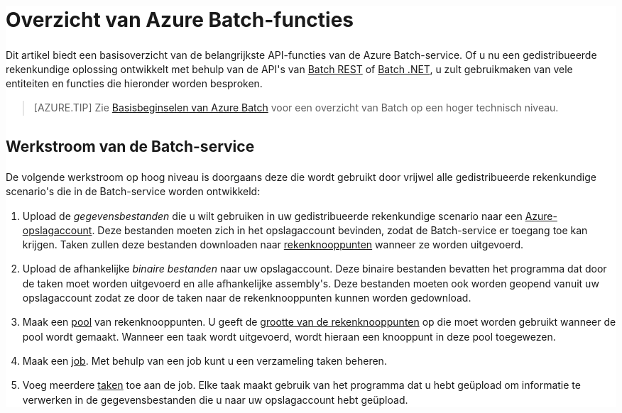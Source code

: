 <properties
    pageTitle="Overzicht van Azure Batch-functies | Microsoft Azure"
    description="Informatie over de functies van de Batch-service en de API's ervan, vanuit het standpunt van ontwikkelaars."
    services="batch"
    documentationCenter=".net"
    authors="yidingzhou"
    manager="timlt"
    editor=""/>

<tags
    ms.service="batch"
    ms.devlang="multiple"
    ms.topic="get-started-article"
    ms.tgt_pltfrm="na"
    ms.workload="big-compute"
    ms.date="05/12/2016"
    ms.author="yidingz;marsma"/>

# Overzicht van Azure Batch-functies

Dit artikel biedt een basisoverzicht van de belangrijkste API-functies van de Azure Batch-service. Of u nu een gedistribueerde rekenkundige oplossing ontwikkelt met behulp van de API's van [Batch REST][batch_rest_api] of [Batch .NET][batch_net_api], u zult gebruikmaken van vele entiteiten en functies die hieronder worden besproken.

> [AZURE.TIP] Zie [Basisbeginselen van Azure Batch](batch-technical-overview.md) voor een overzicht van Batch op een hoger technisch niveau.

## <a name="workflow"></a>Werkstroom van de Batch-service

De volgende werkstroom op hoog niveau is doorgaans deze die wordt gebruikt door vrijwel alle gedistribueerde rekenkundige scenario's die in de Batch-service worden ontwikkeld:

1. Upload de *gegevensbestanden* die u wilt gebruiken in uw gedistribueerde rekenkundige scenario naar een [Azure-opslagaccount][azure_storage]. Deze bestanden moeten zich in het opslagaccount bevinden, zodat de Batch-service er toegang toe kan krijgen. Taken zullen deze bestanden downloaden naar [rekenknooppunten](#computenode) wanneer ze worden uitgevoerd.

2. Upload de afhankelijke *binaire bestanden* naar uw opslagaccount. Deze binaire bestanden bevatten het programma dat door de taken moet worden uitgevoerd en alle afhankelijke assembly's. Deze bestanden moeten ook worden geopend vanuit uw opslagaccount zodat ze door de taken naar de rekenknooppunten kunnen worden gedownload.

3. Maak een [pool](#pool) van rekenknooppunten. U geeft de [grootte van de rekenknooppunten][cloud_service_sizes] op die moet worden gebruikt wanneer de pool wordt gemaakt. Wanneer een taak wordt uitgevoerd, wordt hieraan een knooppunt in deze pool toegewezen.

4. Maak een [job](#job). Met behulp van een job kunt u een verzameling taken beheren.

5. Voeg meerdere [taken](#task) toe aan de job. Elke taak maakt gebruik van het programma dat u hebt geüpload om informatie te verwerken in de gegevensbestanden die u naar uw opslagaccount hebt geüpload.


[1]: ./media/batch-api-basics/node-folder-structure.png
[about_cloud_services]: ../cloud-services/cloud-services-choose-me.md
[azure_storage]: https://azure.microsoft.com/services/storage/
[batch_explorer_project]: https://github.com/Azure/azure-batch-samples/tree/master/CSharp/BatchExplorer
[cloud_service_sizes]: ../cloud-services/cloud-services-sizes-specs.md
[msmpi]: https://msdn.microsoft.com/library/bb524831.aspx
[github_samples]: https://github.com/Azure/azure-batch-samples
[github_sample_taskdeps]:  https://github.com/Azure/azure-batch-samples/tree/master/CSharp/ArticleProjects/TaskDependencies
[batch_net_api]: https://msdn.microsoft.com/library/azure/mt348682.aspx
[net_cloudjob_jobmanagertask]: https://msdn.microsoft.com/library/azure/microsoft.azure.batch.cloudjob.jobmanagertask.aspx
[net_cloudjob_priority]: https://msdn.microsoft.com/library/azure/microsoft.azure.batch.cloudjob.priority.aspx
[net_cloudpool_starttask]: https://msdn.microsoft.com/library/azure/microsoft.azure.batch.cloudpool.starttask.aspx
[net_cloudtask_env]: https://msdn.microsoft.com/library/azure/microsoft.azure.batch.cloudtask.environmentsettings.aspx
[net_create_cert]: https://msdn.microsoft.com/library/azure/microsoft.azure.batch.certificateoperations.createcertificate.aspx
[net_create_user]: https://msdn.microsoft.com/library/azure/microsoft.azure.batch.computenode.createcomputenodeuser.aspx
[net_getfile_node]: https://msdn.microsoft.com/library/azure/microsoft.azure.batch.computenode.getnodefile.aspx
[net_getfile_task]: https://msdn.microsoft.com/library/azure/microsoft.azure.batch.cloudtask.getnodefile.aspx
[net_multiinstancesettings]: https://msdn.microsoft.com/library/azure/microsoft.azure.batch.multiinstancesettings.aspx
[net_rdp]: https://msdn.microsoft.com/library/azure/microsoft.azure.batch.computenode.getrdpfile.aspx
[net_reboot]: https://msdn.microsoft.com/library/azure/mt631495.aspx
[net_reimage]: https://msdn.microsoft.com/library/azure/mt631496.aspx
[net_remove]: https://msdn.microsoft.com/library/azure/microsoft.azure.batch.pooloperations.removefrompoolasync.aspx
[net_offline]: https://msdn.microsoft.com/library/azure/microsoft.azure.batch.computenode.disableschedulingasync.aspx
[net_online]: https://msdn.microsoft.com/library/azure/microsoft.azure.batch.computenode.enableschedulingasync.aspx
[net_offline_option]: https://msdn.microsoft.com/library/azure/microsoft.azure.batch.common.disablecomputenodeschedulingoption.aspx
[batch_rest_api]: https://msdn.microsoft.com/library/azure/Dn820158.aspx
[rest_add_job]: https://msdn.microsoft.com/library/azure/mt282178.aspx
[rest_add_pool]: https://msdn.microsoft.com/library/azure/dn820174.aspx
[rest_add_cert]: https://msdn.microsoft.com/library/azure/dn820169.aspx
[rest_add_task]: https://msdn.microsoft.com/library/azure/dn820105.aspx
[rest_create_user]: https://msdn.microsoft.com/library/azure/dn820137.aspx
[rest_get_task_info]: https://msdn.microsoft.com/library/azure/dn820133.aspx
[rest_multiinstance]: https://msdn.microsoft.com/library/azure/mt637905.aspx
[rest_multiinstancesettings]: https://msdn.microsoft.com/library/azure/dn820105.aspx#multiInstanceSettings
[rest_update_job]: https://msdn.microsoft.com/library/azure/dn820162.aspx
[rest_rdp]: https://msdn.microsoft.com/library/azure/dn820120.aspx
[rest_reboot]: https://msdn.microsoft.com/library/azure/dn820171.aspx
[rest_reimage]: https://msdn.microsoft.com/library/azure/dn820157.aspx
[rest_remove]: https://msdn.microsoft.com/library/azure/dn820194.aspx
[rest_offline]: https://msdn.microsoft.com/library/azure/mt637904.aspx
[rest_online]: https://msdn.microsoft.com/library/azure/mt637907.aspx